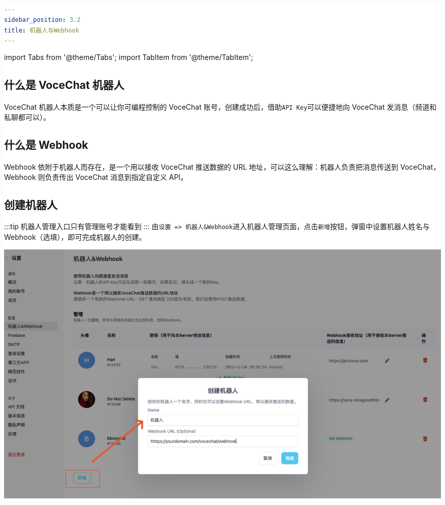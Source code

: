 ```yaml
---
sidebar_position: 3.2
title: 机器人与Webhook
---
```


import Tabs from '@theme/Tabs';
import TabItem from '@theme/TabItem';


## 什么是 VoceChat 机器人

VoceChat 机器人本质是一个可以让你可编程控制的 VoceChat 账号，创建成功后，借助`API Key`可以便捷地向 VoceChat 发消息（频道和私聊都可以）。

## 什么是 Webhook

Webhook 依附于机器人而存在，是一个用以接收 VoceChat 推送数据的 URL 地址，可以这么理解：机器人负责把消息传送到 VoceChat，Webhook 则负责传出 VoceChat 消息到指定自定义 API。

## 创建机器人

:::tip
机器人管理入口只有管理账号才能看到
:::
由`设置 => 机器人&Webhook`进入机器人管理页面，点击`新增`按钮，弹窗中设置机器人姓名与 Webhook（选填），即可完成机器人的创建。

![创建机器人](image/bot.create.png)
